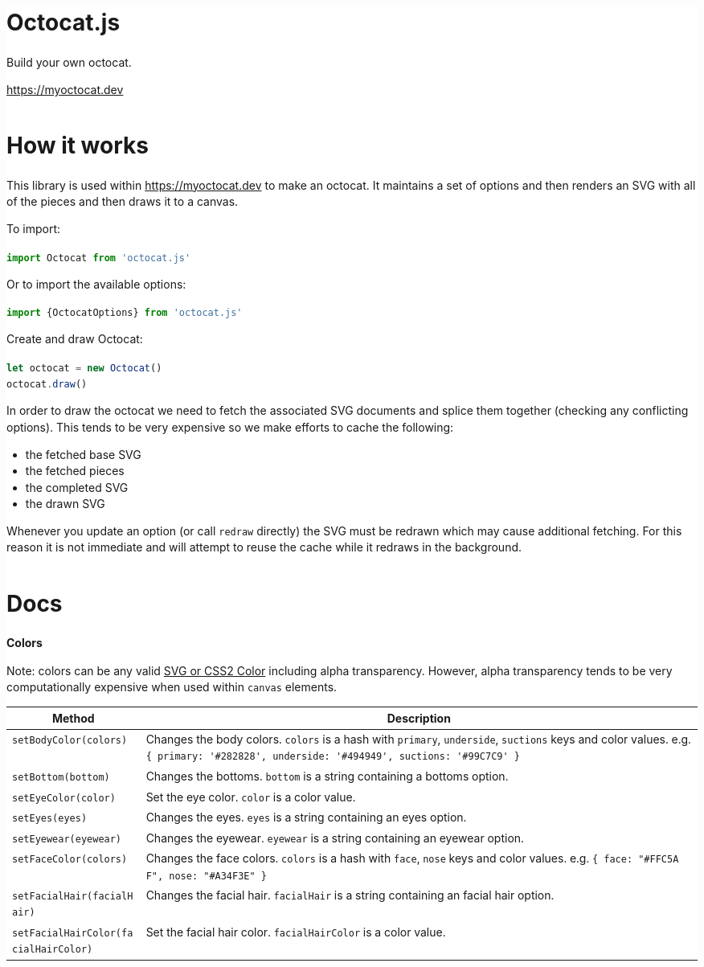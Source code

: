 # Octocat.js

Build your own octocat.

https://myoctocat.dev

# How it works

This library is used within https://myoctocat.dev to make an octocat. It maintains a set of options and then renders an SVG with all of the pieces and then draws it to a canvas.

To import:

```js
import Octocat from 'octocat.js'
```

Or to import the available options: 

```js
import {OctocatOptions} from 'octocat.js'
```

Create and draw Octocat:

```js
let octocat = new Octocat()
octocat.draw()
```

In order to draw the octocat we need to fetch the associated SVG documents and splice them together (checking any conflicting options). This tends to be very expensive so we make efforts to cache the following:

- the fetched base SVG
- the fetched pieces
- the completed SVG
- the drawn SVG

Whenever you update an option (or call `redraw` directly) the SVG must be redrawn which may cause additional fetching. For this reason it is not immediate and will attempt to reuse the cache while it redraws in the background.

# Docs

**Colors**

Note: colors can be any valid [SVG or CSS2 Color](https://developer.mozilla.org/en-US/docs/Web/CSS/color) including alpha transparency. However, alpha transparency tends to be very computationally expensive when used within `canvas` elements.


| Method | Description |
|---|---|
| `setBodyColor(colors)` | Changes the body colors. `colors` is a hash with `primary`, `underside`, `suctions` keys and color values. e.g. `{ primary: '#282828', underside: '#494949', suctions: '#99C7C9' }` |
| `setBottom(bottom)` | Changes the bottoms. `bottom` is a string containing a bottoms option. |
| `setEyeColor(color)` | Set the eye color. `color` is a color value. |
| `setEyes(eyes)` | Changes the eyes. `eyes` is a string containing an eyes option.|
| `setEyewear(eyewear)` | Changes the eyewear. `eyewear` is a string containing an eyewear option. |
| `setFaceColor(colors)` | Changes the face colors. `colors` is a hash with `face`, `nose` keys and color values. e.g. `{ face: "#FFC5AF", nose: "#A34F3E" }` |
| `setFacialHair(facialHair)` | Changes the facial hair. `facialHair` is a string containing an facial hair option. |
| `setFacialHairColor(facialHairColor)` | Set the facial hair color. `facialHairColor` is a color value.|